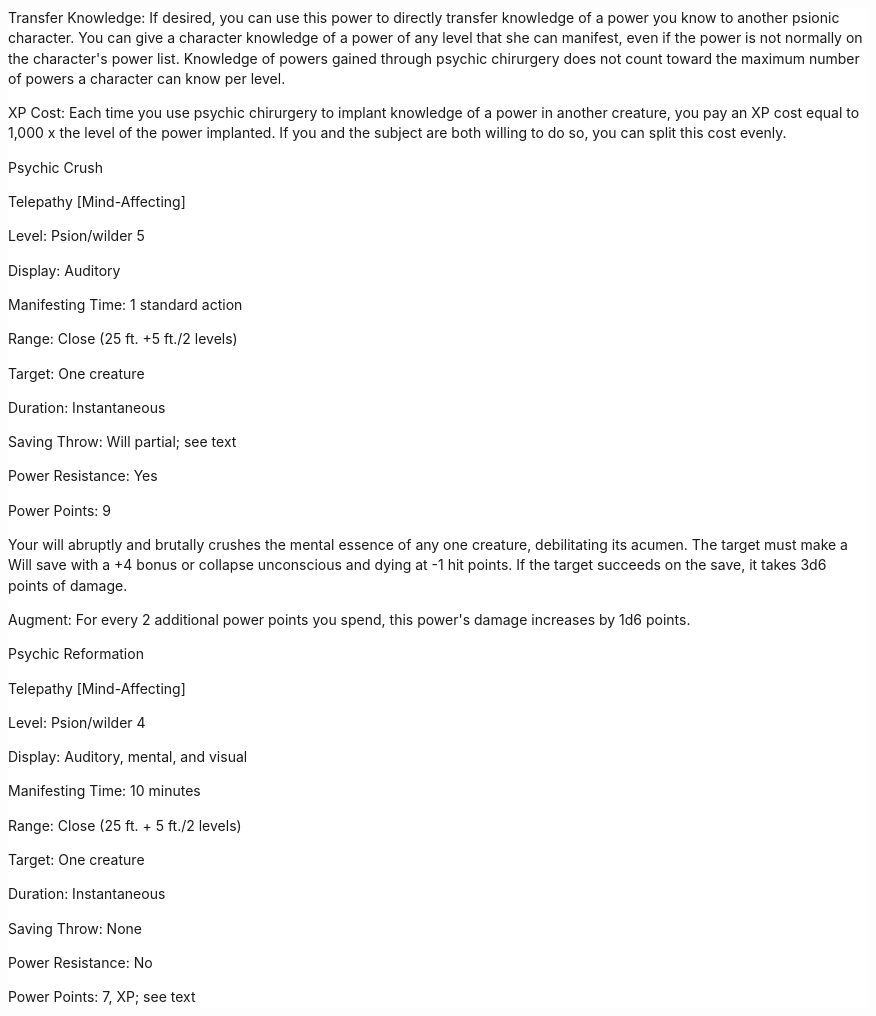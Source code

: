 Transfer Knowledge: If desired, you can use this power to directly transfer knowledge of a power you know to another psionic character. You can give a character knowledge of a power of any level that she can manifest, even if the power is not normally on the character's power list. Knowledge of powers gained through psychic chirurgery does not count toward the maximum number of powers a character can know per level.

XP Cost: Each time you use psychic chirurgery to implant knowledge of a power in another creature, you pay an XP cost equal to 1,000 x the level of the power implanted. If you and the subject are both willing to do so, you can split this cost evenly.



Psychic Crush

Telepathy [Mind-Affecting]

Level: Psion/wilder 5

Display: Auditory

Manifesting Time: 1 standard action

Range: Close (25 ft. +5 ft./2 levels)

Target: One creature

Duration: Instantaneous

Saving Throw: Will partial; see text

Power Resistance: Yes

Power Points: 9

Your will abruptly and brutally crushes the mental essence of any one creature, debilitating its acumen. The target must make a Will save with a +4 bonus or collapse unconscious and dying at -1 hit points. If the target succeeds on the save, it takes 3d6 points of damage.

Augment: For every 2 additional power points you spend, this power's damage increases by 1d6 points. 



Psychic Reformation

Telepathy [Mind-Affecting]

Level: Psion/wilder 4

Display: Auditory, mental, and visual

Manifesting Time: 10 minutes

Range: Close (25 ft. + 5 ft./2 levels)

Target: One creature

Duration: Instantaneous

Saving Throw: None

Power Resistance: No

Power Points: 7, XP; see text

